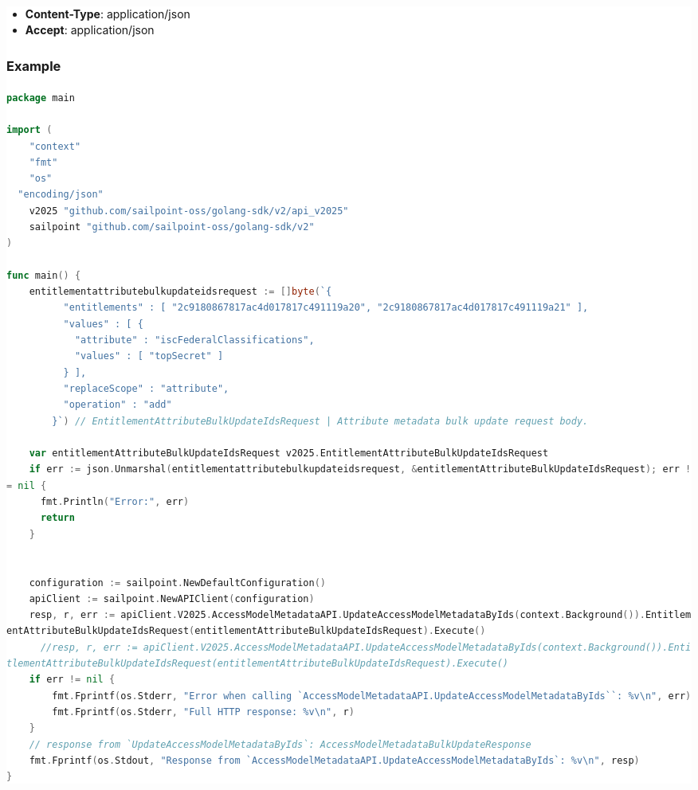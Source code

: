 - **Content-Type**: application/json
- **Accept**: application/json

### Example

```go
package main

import (
	"context"
	"fmt"
	"os"
  "encoding/json"
    v2025 "github.com/sailpoint-oss/golang-sdk/v2/api_v2025"
	sailpoint "github.com/sailpoint-oss/golang-sdk/v2"
)

func main() {
    entitlementattributebulkupdateidsrequest := []byte(`{
          "entitlements" : [ "2c9180867817ac4d017817c491119a20", "2c9180867817ac4d017817c491119a21" ],
          "values" : [ {
            "attribute" : "iscFederalClassifications",
            "values" : [ "topSecret" ]
          } ],
          "replaceScope" : "attribute",
          "operation" : "add"
        }`) // EntitlementAttributeBulkUpdateIdsRequest | Attribute metadata bulk update request body.

    var entitlementAttributeBulkUpdateIdsRequest v2025.EntitlementAttributeBulkUpdateIdsRequest
    if err := json.Unmarshal(entitlementattributebulkupdateidsrequest, &entitlementAttributeBulkUpdateIdsRequest); err != nil {
      fmt.Println("Error:", err)
      return
    }
    

    configuration := sailpoint.NewDefaultConfiguration()
    apiClient := sailpoint.NewAPIClient(configuration)
    resp, r, err := apiClient.V2025.AccessModelMetadataAPI.UpdateAccessModelMetadataByIds(context.Background()).EntitlementAttributeBulkUpdateIdsRequest(entitlementAttributeBulkUpdateIdsRequest).Execute()
	  //resp, r, err := apiClient.V2025.AccessModelMetadataAPI.UpdateAccessModelMetadataByIds(context.Background()).EntitlementAttributeBulkUpdateIdsRequest(entitlementAttributeBulkUpdateIdsRequest).Execute()
    if err != nil {
	    fmt.Fprintf(os.Stderr, "Error when calling `AccessModelMetadataAPI.UpdateAccessModelMetadataByIds``: %v\n", err)
	    fmt.Fprintf(os.Stderr, "Full HTTP response: %v\n", r)
    }
    // response from `UpdateAccessModelMetadataByIds`: AccessModelMetadataBulkUpdateResponse
    fmt.Fprintf(os.Stdout, "Response from `AccessModelMetadataAPI.UpdateAccessModelMetadataByIds`: %v\n", resp)
}
```
